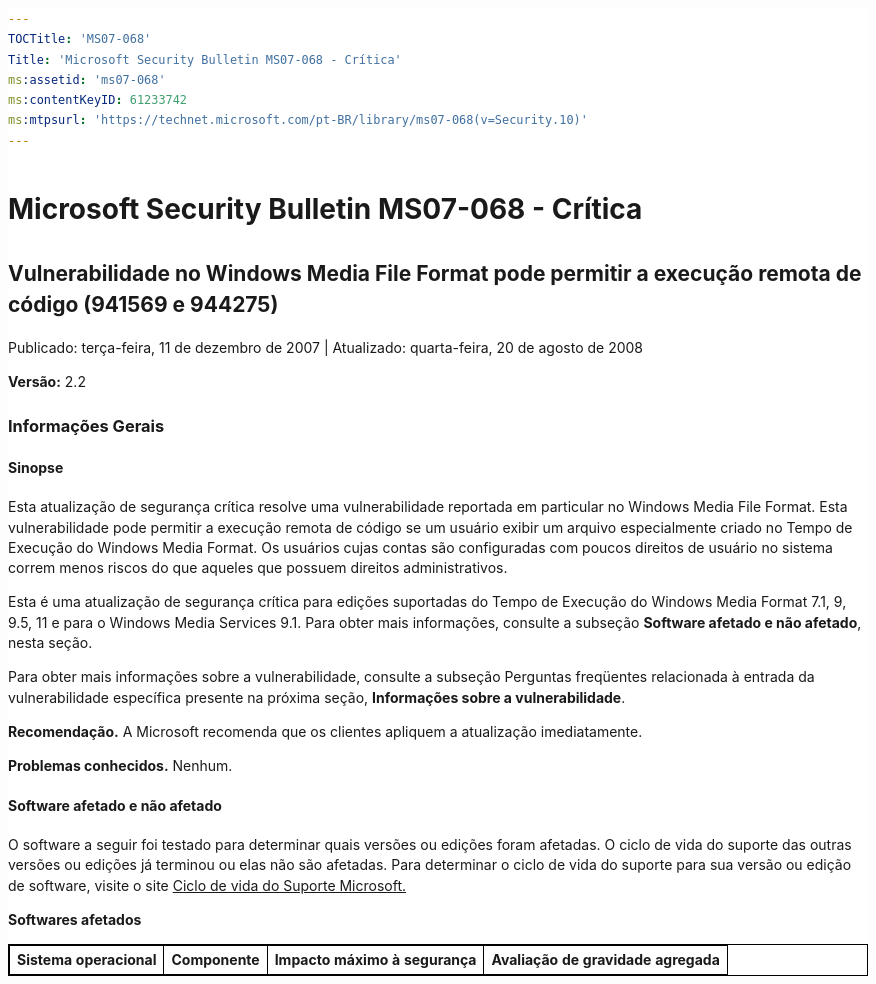 ```yaml
---
TOCTitle: 'MS07-068'
Title: 'Microsoft Security Bulletin MS07-068 - Crítica'
ms:assetid: 'ms07-068'
ms:contentKeyID: 61233742
ms:mtpsurl: 'https://technet.microsoft.com/pt-BR/library/ms07-068(v=Security.10)'
---
```



Microsoft Security Bulletin MS07-068 - Crítica
==============================================

Vulnerabilidade no Windows Media File Format pode permitir a execução remota de código (941569 e 944275)
--------------------------------------------------------------------------------------------------------

Publicado: terça-feira, 11 de dezembro de 2007 | Atualizado: quarta-feira, 20 de agosto de 2008

**Versão:** 2.2

### Informações Gerais

#### Sinopse

Esta atualização de segurança crítica resolve uma vulnerabilidade reportada em particular no Windows Media File Format. Esta vulnerabilidade pode permitir a execução remota de código se um usuário exibir um arquivo especialmente criado no Tempo de Execução do Windows Media Format. Os usuários cujas contas são configuradas com poucos direitos de usuário no sistema correm menos riscos do que aqueles que possuem direitos administrativos.

Esta é uma atualização de segurança crítica para edições suportadas do Tempo de Execução do Windows Media Format 7.1, 9, 9.5, 11 e para o Windows Media Services 9.1. Para obter mais informações, consulte a subseção **Software afetado e não afetado**, nesta seção.

Para obter mais informações sobre a vulnerabilidade, consulte a subseção Perguntas freqüentes relacionada à entrada da vulnerabilidade específica presente na próxima seção, **Informações sobre a vulnerabilidade**.

**Recomendação.** A Microsoft recomenda que os clientes apliquem a atualização imediatamente.

**Problemas conhecidos.** Nenhum.

#### Software afetado e não afetado

O software a seguir foi testado para determinar quais versões ou edições foram afetadas. O ciclo de vida do suporte das outras versões ou edições já terminou ou elas não são afetadas. Para determinar o ciclo de vida do suporte para sua versão ou edição de software, visite o site [Ciclo de vida do Suporte Microsoft.](http://go.microsoft.com/fwlink/?linkid=21742)

**Softwares afetados**

 
<p></p>
<table style="border:1px solid black;">
<tr class="thead">
<th style="border:1px solid black;" >
Sistema operacional
</th>
<th style="border:1px solid black;" >
Componente
</th>
<th style="border:1px solid black;" >
Impacto máximo à segurança
</th>
<th style="border:1px solid black;" >
Avaliação de gravidade agregada
</th>